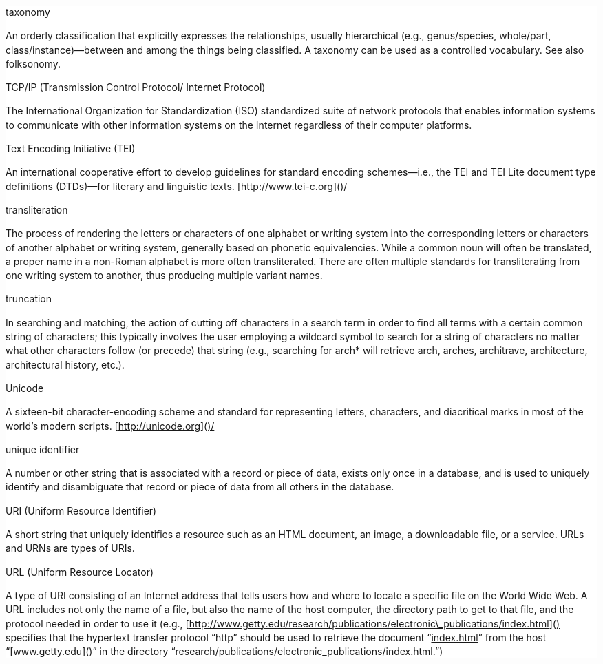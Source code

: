 taxonomy

An orderly classification that explicitly expresses the relationships, usually hierarchical (e.g., genus/species, whole/part, class/instance)—between and among the things being classified. A taxonomy can be used as a <span class="Helv-Lt-Std-Bold-Cond">controlled vocabulary</span>. <span class="Helv-Lt-Std-LT-Cond-Ital">See also</span> <span class="Helv-Lt-Std-Bold-Cond">folksonomy</span>.

TCP/IP (Transmission Control Protocol/ Internet Protocol)

The <span class="Helv-Lt-Std-LT-Cond-Ital">International Organization for Standardization</span><span class="Strong"> (</span>ISO) standardized suite of network protocols that enables information systems to communicate with other information systems on the Internet regardless of their computer platforms.

Text Encoding Initiative (TEI)

An international cooperative effort to develop guidelines for standard encoding schemes—i.e., the TEI and TEI Lite document type definitions (DTDs)—for literary and linguistic texts. [http://www.tei-c.org]()/

transliteration

The process of rendering the letters or characters of one alphabet or writing system into the corresponding letters or characters of another alphabet or writing system, generally based on phonetic equivalencies. While a common noun will often be translated, a proper name in a non-Roman alphabet is more often transliterated. There are often multiple standards for transliterating from one writing system to another, thus producing multiple variant names.

truncation

In searching and matching, the action of cutting off characters in a search term in order to find all terms with a certain common string of characters; this typically involves the user employing a wildcard symbol to search for a string of characters no matter what other characters follow (or precede) that string (e.g., searching for <span class="Helv-Lt-Std-LT-Cond-Ital">arch</span>\* will retrieve <span class="Helv-Lt-Std-LT-Cond-Ital">arch, arches, architrave, architecture, architectural history,</span> etc.).

Unicode

A sixteen-bit character-encoding scheme and standard for representing letters, characters, and diacritical marks in most of the world’s modern scripts. [http://unicode.org]()/

unique identifier

A number or other string that is associated with a record or piece of data, exists only once in a database, and is used to uniquely identify and disambiguate that record or piece of data from all others in the database.

URI (Uniform Resource Identifier)

A short string that uniquely identifies a resource such as an HTML document, an image, a downloadable file, or a service. <span class="Helv-Lt-Std-Bold-Cond">URLs</span> and <span class="Helv-Lt-Std-Bold-Cond">URNs</span> are types of URIs.

URL (Uniform Resource Locator)

A type of <span class="Helv-Lt-Std-Bold-Cond">URI</span> consisting of an Internet address that tells users how and where to locate a specific file on the World Wide Web. A URL includes not only the name of a file, but also the name of the host computer, the directory path to get to that file, and the protocol needed in order to use it (e.g., [http://www.getty.edu/research/publications/electronic\_­publications/index.html]() specifies that the hypertext transfer protocol “http” should be used to retrieve the document “[index.html]()” from the host “[www.getty.edu]()” in the directory “research/publications/­electronic\_publications/[index.html]().”)
